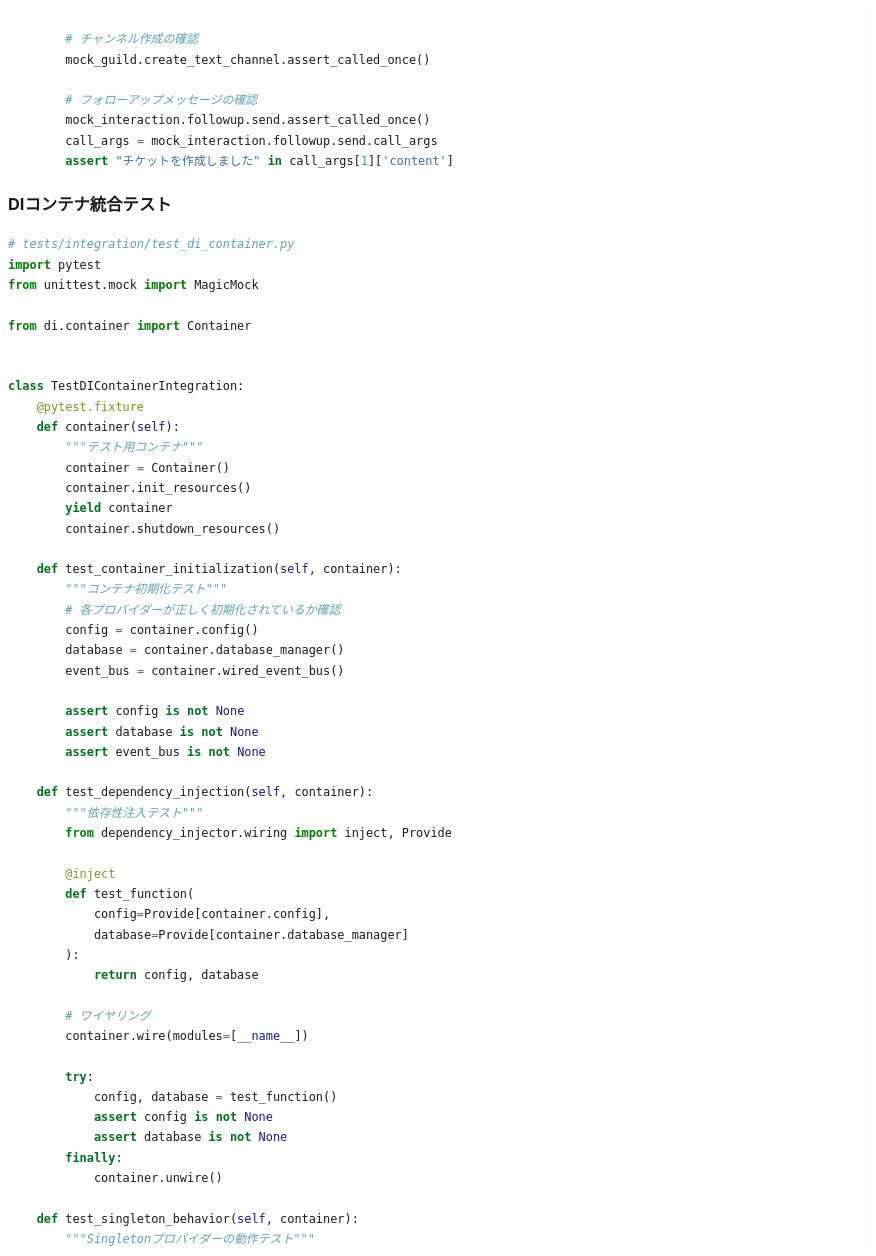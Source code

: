 ```python

        # チャンネル作成の確認
        mock_guild.create_text_channel.assert_called_once()

        # フォローアップメッセージの確認
        mock_interaction.followup.send.assert_called_once()
        call_args = mock_interaction.followup.send.call_args
        assert "チケットを作成しました" in call_args[1]['content']
```

### DIコンテナ統合テスト

```python
# tests/integration/test_di_container.py
import pytest
from unittest.mock import MagicMock

from di.container import Container


class TestDIContainerIntegration:
    @pytest.fixture
    def container(self):
        """テスト用コンテナ"""
        container = Container()
        container.init_resources()
        yield container
        container.shutdown_resources()

    def test_container_initialization(self, container):
        """コンテナ初期化テスト"""
        # 各プロバイダーが正しく初期化されているか確認
        config = container.config()
        database = container.database_manager()
        event_bus = container.wired_event_bus()

        assert config is not None
        assert database is not None
        assert event_bus is not None

    def test_dependency_injection(self, container):
        """依存性注入テスト"""
        from dependency_injector.wiring import inject, Provide

        @inject
        def test_function(
            config=Provide[container.config],
            database=Provide[container.database_manager]
        ):
            return config, database

        # ワイヤリング
        container.wire(modules=[__name__])

        try:
            config, database = test_function()
            assert config is not None
            assert database is not None
        finally:
            container.unwire()

    def test_singleton_behavior(self, container):
        """Singletonプロバイダーの動作テスト"""
```
